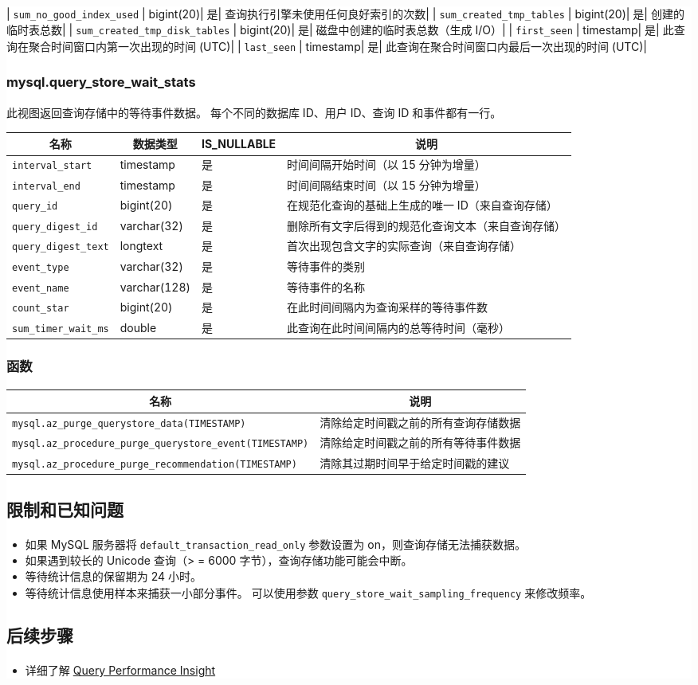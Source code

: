 | `sum_no_good_index_used` | bigint(20)| 是| 查询执行引擎未使用任何良好索引的次数|
| `sum_created_tmp_tables` | bigint(20)| 是| 创建的临时表总数|
| `sum_created_tmp_disk_tables` | bigint(20)| 是| 磁盘中创建的临时表总数（生成 I/O）|
| `first_seen` | timestamp| 是| 此查询在聚合时间窗口内第一次出现的时间 (UTC)|
| `last_seen` | timestamp| 是| 此查询在聚合时间窗口内最后一次出现的时间 (UTC)|

### <a name="mysqlquery_store_wait_stats"></a>mysql.query_store_wait_stats

此视图返回查询存储中的等待事件数据。 每个不同的数据库 ID、用户 ID、查询 ID 和事件都有一行。

| **名称**| **数据类型** | **IS_NULLABLE** | **说明** |
|---|---|---|---|
| `interval_start` | timestamp | 是| 时间间隔开始时间（以 15 分钟为增量）|
| `interval_end` | timestamp | 是| 时间间隔结束时间（以 15 分钟为增量）|
| `query_id` | bigint(20) | 是| 在规范化查询的基础上生成的唯一 ID（来自查询存储）|
| `query_digest_id` | varchar(32) | 是| 删除所有文字后得到的规范化查询文本（来自查询存储） |
| `query_digest_text` | longtext | 是| 首次出现包含文字的实际查询（来自查询存储） |
| `event_type` | varchar(32) | 是| 等待事件的类别 |
| `event_name` | varchar(128) | 是| 等待事件的名称 |
| `count_star` | bigint(20) | 是| 在此时间间隔内为查询采样的等待事件数 |
| `sum_timer_wait_ms` | double | 是| 此查询在此时间间隔内的总等待时间（毫秒） |

### <a name="functions"></a>函数

| **名称**| **说明** |
|---|---|
| `mysql.az_purge_querystore_data(TIMESTAMP)` | 清除给定时间戳之前的所有查询存储数据 |
| `mysql.az_procedure_purge_querystore_event(TIMESTAMP)` | 清除给定时间戳之前的所有等待事件数据 |
| `mysql.az_procedure_purge_recommendation(TIMESTAMP)` | 清除其过期时间早于给定时间戳的建议 |

## <a name="limitations-and-known-issues"></a>限制和已知问题

- 如果 MySQL 服务器将 `default_transaction_read_only` 参数设置为 on，则查询存储无法捕获数据。
- 如果遇到较长的 Unicode 查询（\> = 6000 字节），查询存储功能可能会中断。
- 等待统计信息的保留期为 24 小时。
- 等待统计信息使用样本来捕获一小部分事件。 可以使用参数 `query_store_wait_sampling_frequency` 来修改频率。

## <a name="next-steps"></a>后续步骤

- 详细了解 [Query Performance Insight](concepts-query-performance-insight.md)

